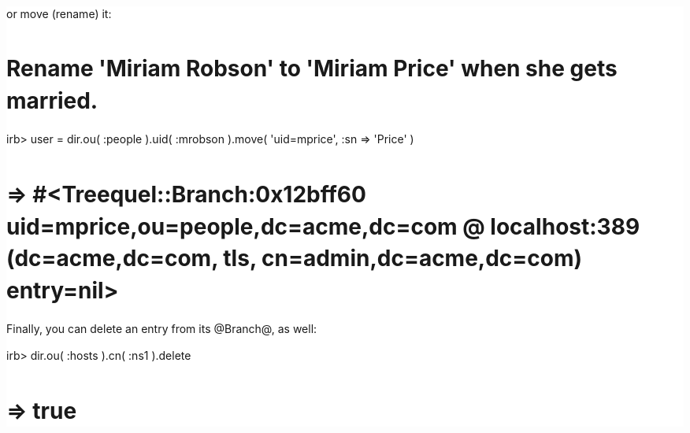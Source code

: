 or move (rename) it:

<?example { language: irb, caption: "Moving an entry." } ?>
# Rename 'Miriam Robson' to 'Miriam Price' when she gets married.
irb> user = dir.ou( :people ).uid( :mrobson ).move( 'uid=mprice', :sn => 'Price' )
# => #<Treequel::Branch:0x12bff60 uid=mprice,ou=people,dc=acme,dc=com @ localhost:389 (dc=acme,dc=com, tls, cn=admin,dc=acme,dc=com) entry=nil>
<?end?>

<?ed fixme:"Treequel currently doesn't support moving an entry to a new parent, only renaming it under its current parent, but you can always copy it to the new DN and delete the original. This will be corrected in a future version." ?>

Finally, you can delete an entry from its @Branch@, as well:

<?example { language: irb, caption: "Deleting an entry." } ?>
irb> dir.ou( :hosts ).cn( :ns1 ).delete
# => true
<?end?>
